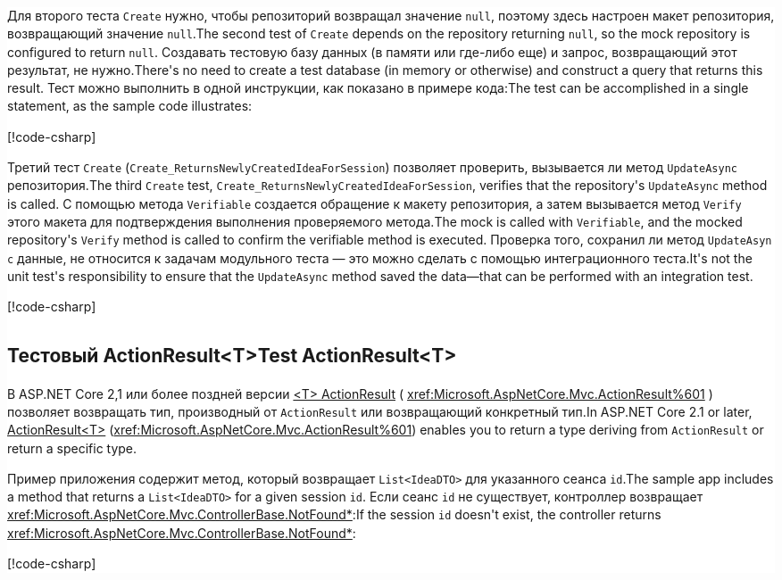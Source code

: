 <span data-ttu-id="d542a-171">Для второго теста `Create` нужно, чтобы репозиторий возвращал значение `null`, поэтому здесь настроен макет репозитория, возвращающий значение `null`.</span><span class="sxs-lookup"><span data-stu-id="d542a-171">The second test of `Create` depends on the repository returning `null`, so the mock repository is configured to return `null`.</span></span> <span data-ttu-id="d542a-172">Создавать тестовую базу данных (в памяти или где-либо еще) и запрос, возвращающий этот результат, не нужно.</span><span class="sxs-lookup"><span data-stu-id="d542a-172">There's no need to create a test database (in memory or otherwise) and construct a query that returns this result.</span></span> <span data-ttu-id="d542a-173">Тест можно выполнить в одной инструкции, как показано в примере кода:</span><span class="sxs-lookup"><span data-stu-id="d542a-173">The test can be accomplished in a single statement, as the sample code illustrates:</span></span>

[!code-csharp[](testing/samples/3.x/TestingControllersSample/tests/TestingControllersSample.Tests/UnitTests/ApiIdeasControllerTests.cs?name=snippet_ApiIdeasControllerTests2&highlight=7-8,15)]

<span data-ttu-id="d542a-174">Третий тест `Create` (`Create_ReturnsNewlyCreatedIdeaForSession`) позволяет проверить, вызывается ли метод `UpdateAsync` репозитория.</span><span class="sxs-lookup"><span data-stu-id="d542a-174">The third `Create` test, `Create_ReturnsNewlyCreatedIdeaForSession`, verifies that the repository's `UpdateAsync` method is called.</span></span> <span data-ttu-id="d542a-175">С помощью метода `Verifiable` создается обращение к макету репозитория, а затем вызывается метод `Verify` этого макета для подтверждения выполнения проверяемого метода.</span><span class="sxs-lookup"><span data-stu-id="d542a-175">The mock is called with `Verifiable`, and the mocked repository's `Verify` method is called to confirm the verifiable method is executed.</span></span> <span data-ttu-id="d542a-176">Проверка того, сохранил ли метод `UpdateAsync` данные, не относится к задачам модульного теста &mdash; это можно сделать с помощью интеграционного теста.</span><span class="sxs-lookup"><span data-stu-id="d542a-176">It's not the unit test's responsibility to ensure that the `UpdateAsync` method saved the data&mdash;that can be performed with an integration test.</span></span>

[!code-csharp[](testing/samples/3.x/TestingControllersSample/tests/TestingControllersSample.Tests/UnitTests/ApiIdeasControllerTests.cs?name=snippet_ApiIdeasControllerTests3&highlight=20-22,28-33)]

## <a name="test-actionresultt"></a><span data-ttu-id="d542a-177">Тестовый ActionResult\<T></span><span class="sxs-lookup"><span data-stu-id="d542a-177">Test ActionResult\<T></span></span>

<span data-ttu-id="d542a-178">В ASP.NET Core 2,1 или более поздней версии [ \<T> ActionResult](xref:web-api/action-return-types#actionresultt-type) ( <xref:Microsoft.AspNetCore.Mvc.ActionResult%601> ) позволяет возвращать тип, производный от `ActionResult` или возвращающий конкретный тип.</span><span class="sxs-lookup"><span data-stu-id="d542a-178">In ASP.NET Core 2.1 or later, [ActionResult\<T>](xref:web-api/action-return-types#actionresultt-type) (<xref:Microsoft.AspNetCore.Mvc.ActionResult%601>) enables you to return a type deriving from `ActionResult` or return a specific type.</span></span>

<span data-ttu-id="d542a-179">Пример приложения содержит метод, который возвращает `List<IdeaDTO>` для указанного сеанса `id`.</span><span class="sxs-lookup"><span data-stu-id="d542a-179">The sample app includes a method that returns a `List<IdeaDTO>` for a given session `id`.</span></span> <span data-ttu-id="d542a-180">Если сеанс `id` не существует, контроллер возвращает <xref:Microsoft.AspNetCore.Mvc.ControllerBase.NotFound*>:</span><span class="sxs-lookup"><span data-stu-id="d542a-180">If the session `id` doesn't exist, the controller returns <xref:Microsoft.AspNetCore.Mvc.ControllerBase.NotFound*>:</span></span>

[!code-csharp[](testing/samples/3.x/TestingControllersSample/src/TestingControllersSample/Api/IdeasController.cs?name=snippet_ForSessionActionResult&highlight=10,21)]
